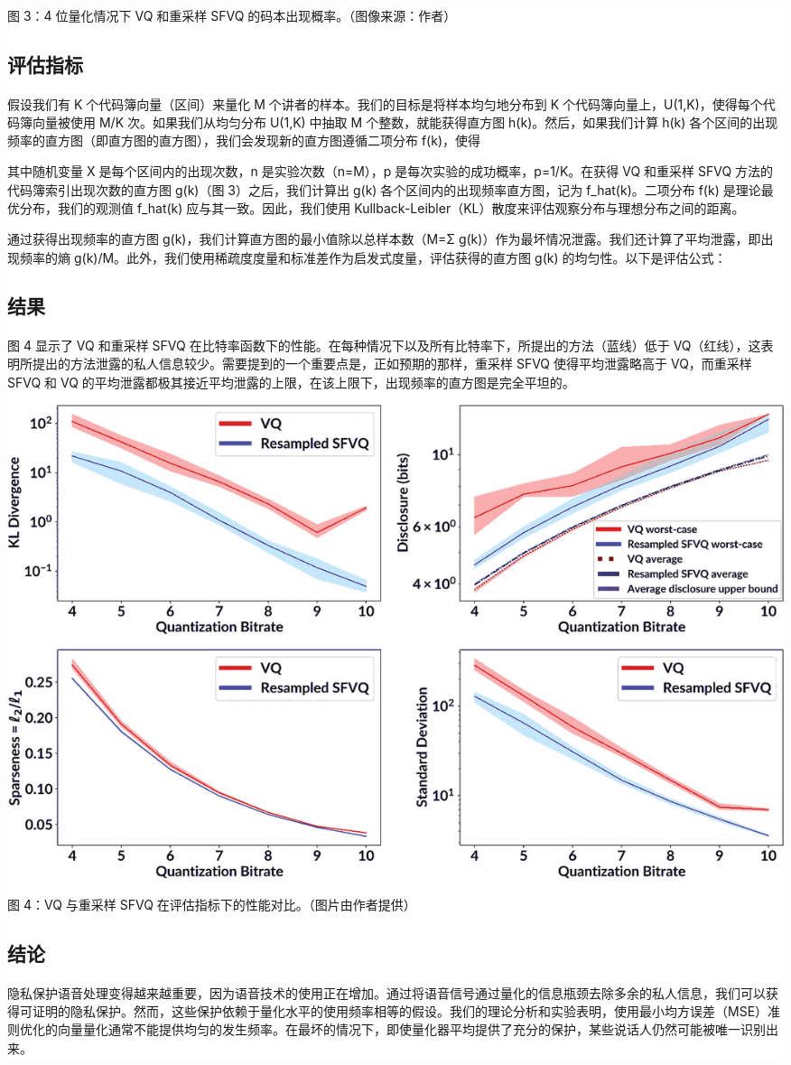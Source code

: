 图 3：4 位量化情况下 VQ 和重采样 SFVQ 的码本出现概率。（图像来源：作者）

## 评估指标

假设我们有 K 个代码簿向量（区间）来量化 M 个讲者的样本。我们的目标是将样本均匀地分布到 K 个代码簿向量上，U(1,K)，使得每个代码簿向量被使用 M/K 次。如果我们从均匀分布 U(1,K) 中抽取 M 个整数，就能获得直方图 h(k)。然后，如果我们计算 h(k) 各个区间的出现频率的直方图（即直方图的直方图），我们会发现新的直方图遵循二项分布 f(k)，使得

其中随机变量 X 是每个区间内的出现次数，n 是实验次数（n=M），p 是每次实验的成功概率，p=1/K。在获得 VQ 和重采样 SFVQ 方法的代码簿索引出现次数的直方图 g(k)（图 3）之后，我们计算出 g(k) 各个区间内的出现频率直方图，记为 f_hat(k)。二项分布 f(k) 是理论最优分布，我们的观测值 f_hat(k) 应与其一致。因此，我们使用 Kullback-Leibler（KL）散度来评估观察分布与理想分布之间的距离。

通过获得出现频率的直方图 g(k)，我们计算直方图的最小值除以总样本数（M=Σ g(k)）作为最坏情况泄露。我们还计算了平均泄露，即出现频率的熵 g(k)/M。此外，我们使用稀疏度度量和标准差作为启发式度量，评估获得的直方图 g(k) 的均匀性。以下是评估公式：

## 结果

图 4 显示了 VQ 和重采样 SFVQ 在比特率函数下的性能。在每种情况下以及所有比特率下，所提出的方法（蓝线）低于 VQ（红线），这表明所提出的方法泄露的私人信息较少。需要提到的一个重要点是，正如预期的那样，重采样 SFVQ 使得平均泄露略高于 VQ，而重采样 SFVQ 和 VQ 的平均泄露都极其接近平均泄露的上限，在该上限下，出现频率的直方图是完全平坦的。

![](img/f2f74881c88f2ca40c545d1931dfd991.png)

图 4：VQ 与重采样 SFVQ 在评估指标下的性能对比。（图片由作者提供）

## 结论

隐私保护语音处理变得越来越重要，因为语音技术的使用正在增加。通过将语音信号通过量化的信息瓶颈去除多余的私人信息，我们可以获得可证明的隐私保护。然而，这些保护依赖于量化水平的使用频率相等的假设。我们的理论分析和实验表明，使用最小均方误差（MSE）准则优化的向量量化通常不能提供均匀的发生频率。在最坏的情况下，即使量化器平均提供了充分的保护，某些说话人仍然可能被唯一识别出来。
